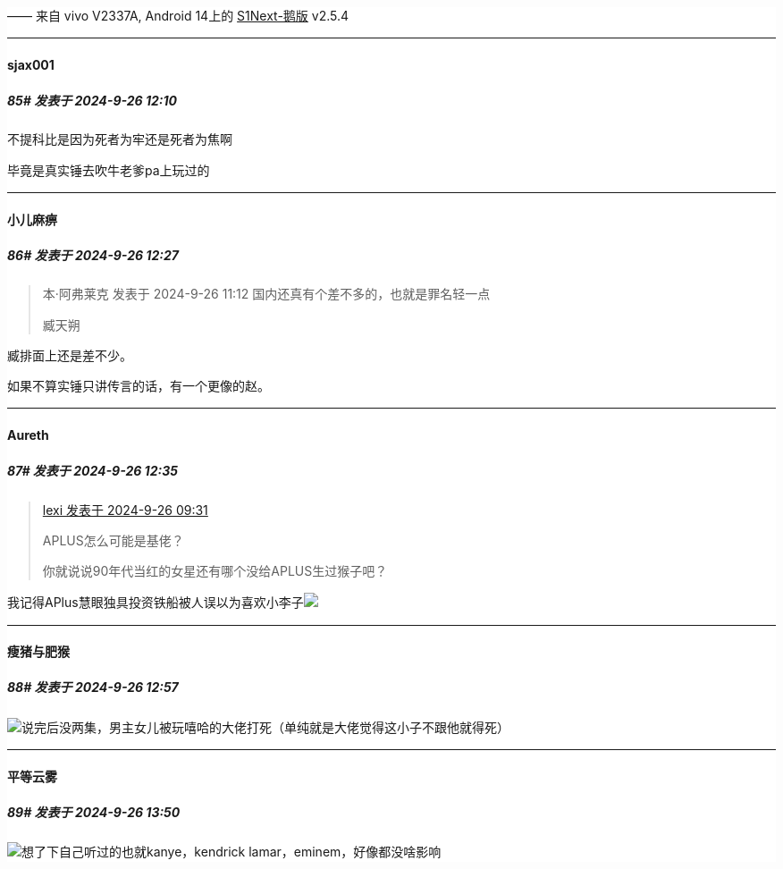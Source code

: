 —— 来自 vivo V2337A, Android 14上的 [S1Next-鹅版](https://github.com/ykrank/S1-Next/releases) v2.5.4

*****

####  sjax001  
##### 85#       发表于 2024-9-26 12:10

不提科比是因为死者为牢还是死者为焦啊

毕竟是真实锤去吹牛老爹pa上玩过的


*****

####  小儿麻痹  
##### 86#       发表于 2024-9-26 12:27

<blockquote>本·阿弗莱克 发表于 2024-9-26 11:12
国内还真有个差不多的，也就是罪名轻一点

臧天朔</blockquote>
臧排面上还是差不少。

如果不算实锤只讲传言的话，有一个更像的赵。


*****

####  Aureth  
##### 87#       发表于 2024-9-26 12:35

<blockquote><a href="httphttps://bbs.saraba1st.com/2b/forum.php?mod=redirect&amp;goto=findpost&amp;pid=66307983&amp;ptid=2200949" target="_blank">lexi 发表于 2024-9-26 09:31</a>

APLUS怎么可能是基佬？

你就说说90年代当红的女星还有哪个没给APLUS生过猴子吧？</blockquote>
我记得APlus慧眼独具投资铁船被人误以为喜欢小李子<img src="https://static.saraba1st.com/image/smiley/face2017/067.png" referrerpolicy="no-referrer">


*****

####  瘦猪与肥猴  
##### 88#       发表于 2024-9-26 12:57

<img src="https://static.saraba1st.com/image/smiley/face2017/037.png" referrerpolicy="no-referrer">说完后没两集，男主女儿被玩嘻哈的大佬打死（单纯就是大佬觉得这小子不跟他就得死）


*****

####  平等云雾  
##### 89#       发表于 2024-9-26 13:50

<img src="https://static.saraba1st.com/image/smiley/face2017/084.png" referrerpolicy="no-referrer">想了下自己听过的也就kanye，kendrick lamar，eminem，好像都没啥影响

